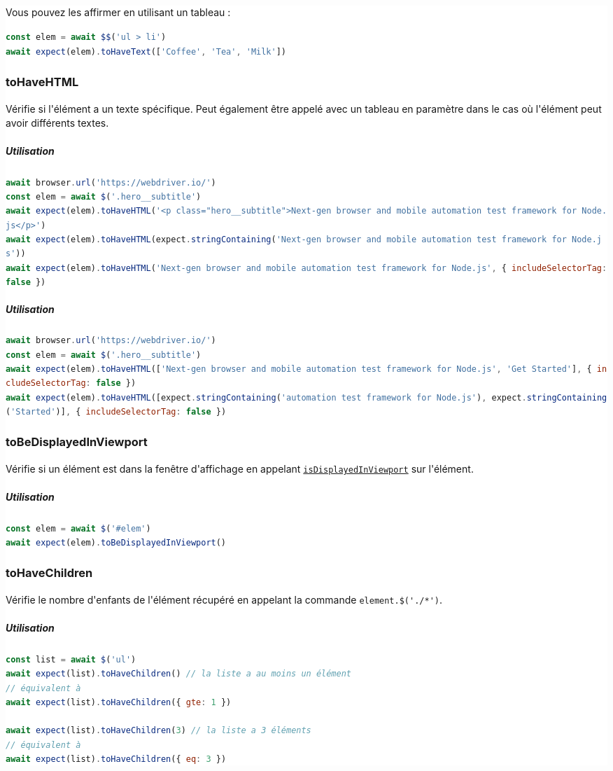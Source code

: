 Vous pouvez les affirmer en utilisant un tableau :

```js
const elem = await $$('ul > li')
await expect(elem).toHaveText(['Coffee', 'Tea', 'Milk'])
```

### toHaveHTML

Vérifie si l'élément a un texte spécifique. Peut également être appelé avec un tableau en paramètre dans le cas où l'élément peut avoir différents textes.

##### Utilisation

```js
await browser.url('https://webdriver.io/')
const elem = await $('.hero__subtitle')
await expect(elem).toHaveHTML('<p class="hero__subtitle">Next-gen browser and mobile automation test framework for Node.js</p>')
await expect(elem).toHaveHTML(expect.stringContaining('Next-gen browser and mobile automation test framework for Node.js'))
await expect(elem).toHaveHTML('Next-gen browser and mobile automation test framework for Node.js', { includeSelectorTag: false })
```

##### Utilisation

```js
await browser.url('https://webdriver.io/')
const elem = await $('.hero__subtitle')
await expect(elem).toHaveHTML(['Next-gen browser and mobile automation test framework for Node.js', 'Get Started'], { includeSelectorTag: false })
await expect(elem).toHaveHTML([expect.stringContaining('automation test framework for Node.js'), expect.stringContaining('Started')], { includeSelectorTag: false })
```

### toBeDisplayedInViewport

Vérifie si un élément est dans la fenêtre d'affichage en appelant [`isDisplayedInViewport`](https://webdriver.io/docs/api/element/isDisplayedInViewport) sur l'élément.

##### Utilisation

```js
const elem = await $('#elem')
await expect(elem).toBeDisplayedInViewport()
```

### toHaveChildren

Vérifie le nombre d'enfants de l'élément récupéré en appelant la commande `element.$('./*')`.

##### Utilisation

```js
const list = await $('ul')
await expect(list).toHaveChildren() // la liste a au moins un élément
// équivalent à
await expect(list).toHaveChildren({ gte: 1 })

await expect(list).toHaveChildren(3) // la liste a 3 éléments
// équivalent à 
await expect(list).toHaveChildren({ eq: 3 })
```
